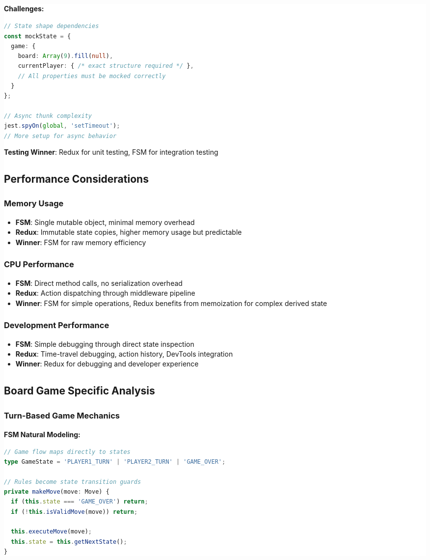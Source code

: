 **Challenges:**
```typescript
// State shape dependencies
const mockState = {
  game: {
    board: Array(9).fill(null),
    currentPlayer: { /* exact structure required */ },
    // All properties must be mocked correctly
  }
};

// Async thunk complexity
jest.spyOn(global, 'setTimeout');
// More setup for async behavior
```

**Testing Winner**: Redux for unit testing, FSM for integration testing

## Performance Considerations

### Memory Usage
- **FSM**: Single mutable object, minimal memory overhead
- **Redux**: Immutable state copies, higher memory usage but predictable
- **Winner**: FSM for raw memory efficiency

### CPU Performance
- **FSM**: Direct method calls, no serialization overhead
- **Redux**: Action dispatching through middleware pipeline
- **Winner**: FSM for simple operations, Redux benefits from memoization for complex derived state

### Development Performance
- **FSM**: Simple debugging through direct state inspection
- **Redux**: Time-travel debugging, action history, DevTools integration
- **Winner**: Redux for debugging and developer experience

## Board Game Specific Analysis

### Turn-Based Game Mechanics

**FSM Natural Modeling:**
```typescript
// Game flow maps directly to states
type GameState = 'PLAYER1_TURN' | 'PLAYER2_TURN' | 'GAME_OVER';

// Rules become state transition guards
private makeMove(move: Move) {
  if (this.state === 'GAME_OVER') return;
  if (!this.isValidMove(move)) return;
  
  this.executeMove(move);
  this.state = this.getNextState();
}
```

